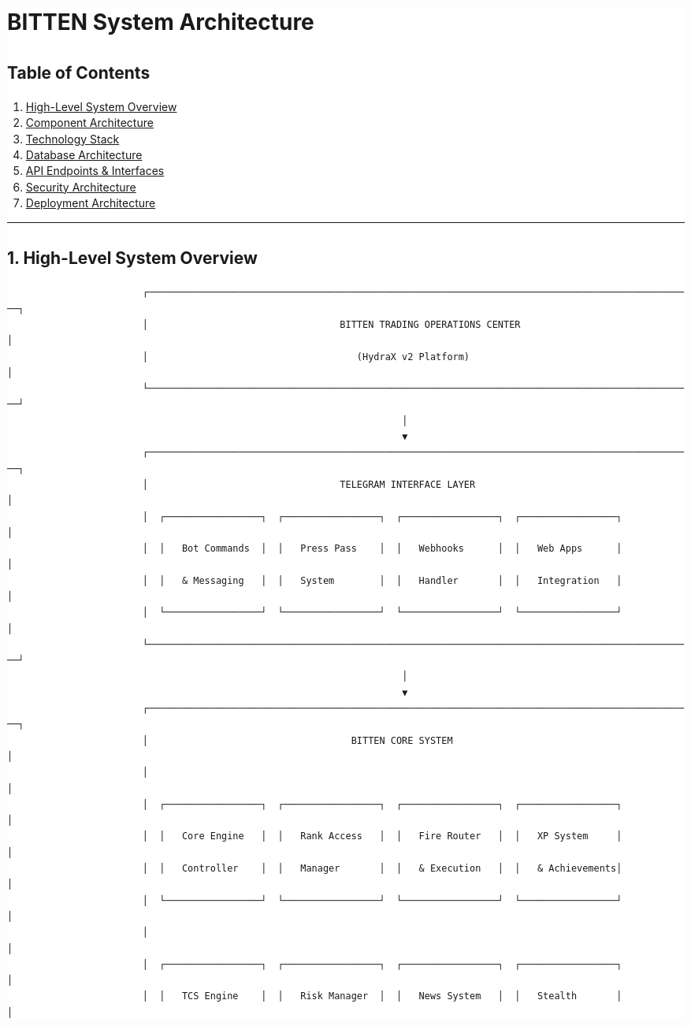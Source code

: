 # BITTEN System Architecture

## Table of Contents
1. [High-Level System Overview](#high-level-system-overview)
2. [Component Architecture](#component-architecture)
3. [Technology Stack](#technology-stack)
4. [Database Architecture](#database-architecture)
5. [API Endpoints & Interfaces](#api-endpoints--interfaces)
6. [Security Architecture](#security-architecture)
7. [Deployment Architecture](#deployment-architecture)

---

## 1. High-Level System Overview

```
                        ┌─────────────────────────────────────────────────────────────────────────────────────────────────┐
                        │                                  BITTEN TRADING OPERATIONS CENTER                                   │
                        │                                     (HydraX v2 Platform)                                           │
                        └─────────────────────────────────────────────────────────────────────────────────────────────────┘
                                                                      │
                                                                      ▼
                        ┌─────────────────────────────────────────────────────────────────────────────────────────────────┐
                        │                                  TELEGRAM INTERFACE LAYER                                          │
                        │  ┌─────────────────┐  ┌─────────────────┐  ┌─────────────────┐  ┌─────────────────┐            │
                        │  │   Bot Commands  │  │   Press Pass    │  │   Webhooks      │  │   Web Apps      │            │
                        │  │   & Messaging   │  │   System        │  │   Handler       │  │   Integration   │            │
                        │  └─────────────────┘  └─────────────────┘  └─────────────────┘  └─────────────────┘            │
                        └─────────────────────────────────────────────────────────────────────────────────────────────────┘
                                                                      │
                                                                      ▼
                        ┌─────────────────────────────────────────────────────────────────────────────────────────────────┐
                        │                                    BITTEN CORE SYSTEM                                             │
                        │                                                                                                     │
                        │  ┌─────────────────┐  ┌─────────────────┐  ┌─────────────────┐  ┌─────────────────┐            │
                        │  │   Core Engine   │  │   Rank Access   │  │   Fire Router   │  │   XP System     │            │
                        │  │   Controller    │  │   Manager       │  │   & Execution   │  │   & Achievements│            │
                        │  └─────────────────┘  └─────────────────┘  └─────────────────┘  └─────────────────┘            │
                        │                                                                                                     │
                        │  ┌─────────────────┐  ┌─────────────────┐  ┌─────────────────┐  ┌─────────────────┐            │
                        │  │   TCS Engine    │  │   Risk Manager  │  │   News System   │  │   Stealth       │            │
```